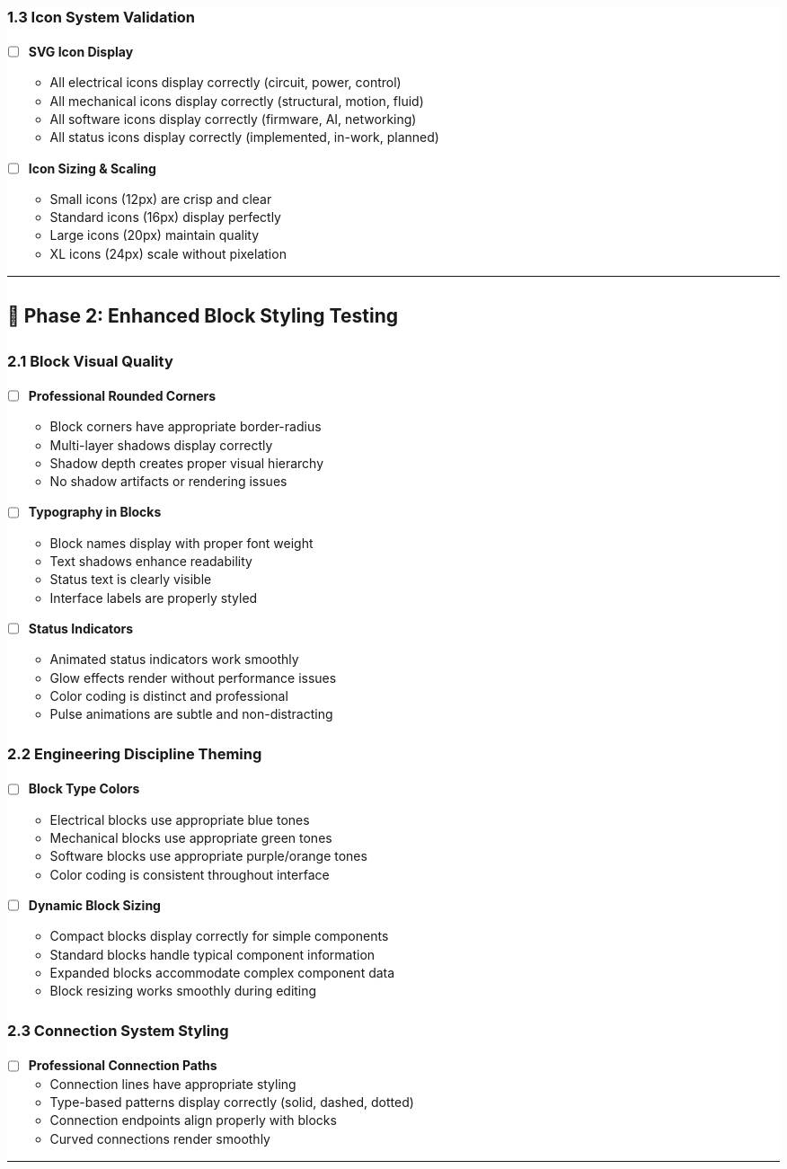 ### **1.3 Icon System Validation**
- [ ] **SVG Icon Display**
  - All electrical icons display correctly (circuit, power, control)
  - All mechanical icons display correctly (structural, motion, fluid)
  - All software icons display correctly (firmware, AI, networking)
  - All status icons display correctly (implemented, in-work, planned)

- [ ] **Icon Sizing & Scaling**
  - Small icons (12px) are crisp and clear
  - Standard icons (16px) display perfectly
  - Large icons (20px) maintain quality
  - XL icons (24px) scale without pixelation

---

## 🎯 **Phase 2: Enhanced Block Styling Testing**

### **2.1 Block Visual Quality**
- [ ] **Professional Rounded Corners**
  - Block corners have appropriate border-radius
  - Multi-layer shadows display correctly
  - Shadow depth creates proper visual hierarchy
  - No shadow artifacts or rendering issues

- [ ] **Typography in Blocks**
  - Block names display with proper font weight
  - Text shadows enhance readability
  - Status text is clearly visible
  - Interface labels are properly styled

- [ ] **Status Indicators**
  - Animated status indicators work smoothly
  - Glow effects render without performance issues
  - Color coding is distinct and professional
  - Pulse animations are subtle and non-distracting

### **2.2 Engineering Discipline Theming**
- [ ] **Block Type Colors**
  - Electrical blocks use appropriate blue tones
  - Mechanical blocks use appropriate green tones
  - Software blocks use appropriate purple/orange tones
  - Color coding is consistent throughout interface

- [ ] **Dynamic Block Sizing**
  - Compact blocks display correctly for simple components
  - Standard blocks handle typical component information
  - Expanded blocks accommodate complex component data
  - Block resizing works smoothly during editing

### **2.3 Connection System Styling**
- [ ] **Professional Connection Paths**
  - Connection lines have appropriate styling
  - Type-based patterns display correctly (solid, dashed, dotted)
  - Connection endpoints align properly with blocks
  - Curved connections render smoothly

---